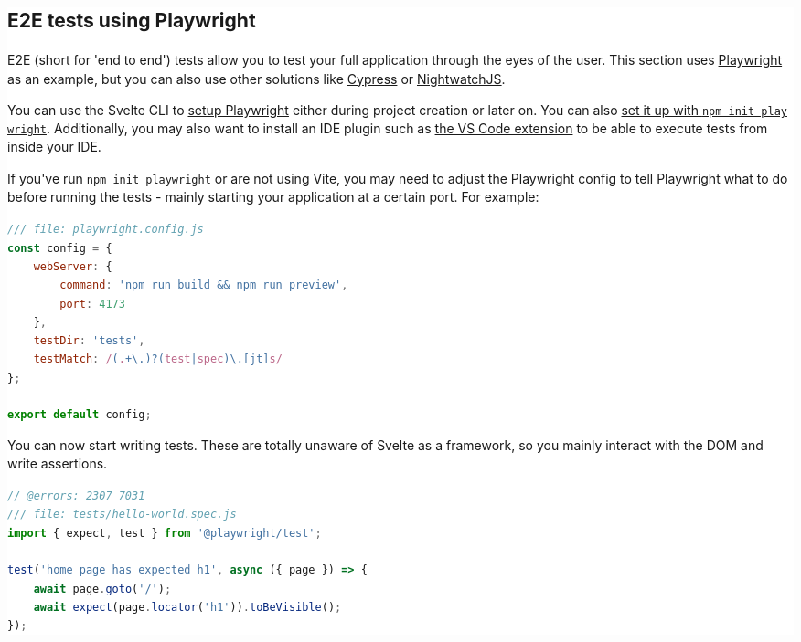 ## E2E tests using Playwright

E2E (short for 'end to end') tests allow you to test your full application through the eyes of the user. This section uses [Playwright](https://playwright.dev/) as an example, but you can also use other solutions like [Cypress](https://www.cypress.io/) or [NightwatchJS](https://nightwatchjs.org/).

You can use the Svelte CLI to [setup Playwright](/docs/cli/playwright) either during project creation or later on. You can also [set it up with `npm init playwright`](https://playwright.dev/docs/intro). Additionally, you may also want to install an IDE plugin such as [the VS Code extension](https://playwright.dev/docs/getting-started-vscode) to be able to execute tests from inside your IDE.

If you've run `npm init playwright` or are not using Vite, you may need to adjust the Playwright config to tell Playwright what to do before running the tests - mainly starting your application at a certain port. For example:

```js
/// file: playwright.config.js
const config = {
	webServer: {
		command: 'npm run build && npm run preview',
		port: 4173
	},
	testDir: 'tests',
	testMatch: /(.+\.)?(test|spec)\.[jt]s/
};

export default config;
```

You can now start writing tests. These are totally unaware of Svelte as a framework, so you mainly interact with the DOM and write assertions.

```js
// @errors: 2307 7031
/// file: tests/hello-world.spec.js
import { expect, test } from '@playwright/test';

test('home page has expected h1', async ({ page }) => {
	await page.goto('/');
	await expect(page.locator('h1')).toBeVisible();
});
```
